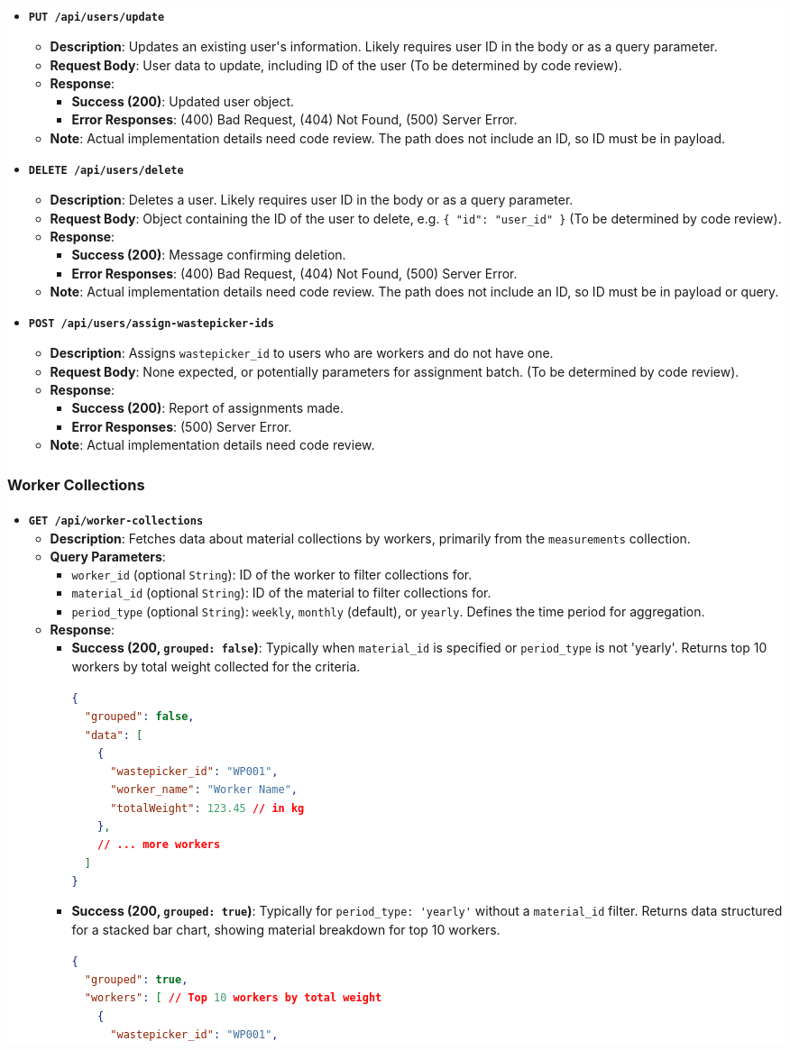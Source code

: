 - **`PUT /api/users/update`**
  - **Description**: Updates an existing user's information. Likely requires user ID in the body or as a query parameter.
  - **Request Body**: User data to update, including ID of the user (To be determined by code review).
  - **Response**:
    - **Success (200)**: Updated user object.
    - **Error Responses**: (400) Bad Request, (404) Not Found, (500) Server Error.
  - **Note**: Actual implementation details need code review. The path does not include an ID, so ID must be in payload.

- **`DELETE /api/users/delete`**
  - **Description**: Deletes a user. Likely requires user ID in the body or as a query parameter.
  - **Request Body**: Object containing the ID of the user to delete, e.g. `{ "id": "user_id" }` (To be determined by code review).
  - **Response**:
    - **Success (200)**: Message confirming deletion.
    - **Error Responses**: (400) Bad Request, (404) Not Found, (500) Server Error.
  - **Note**: Actual implementation details need code review. The path does not include an ID, so ID must be in payload or query.

- **`POST /api/users/assign-wastepicker-ids`**
  - **Description**: Assigns `wastepicker_id` to users who are workers and do not have one.
  - **Request Body**: None expected, or potentially parameters for assignment batch. (To be determined by code review).
  - **Response**:
    - **Success (200)**: Report of assignments made.
    - **Error Responses**: (500) Server Error.
  - **Note**: Actual implementation details need code review.

### Worker Collections

- **`GET /api/worker-collections`**
  - **Description**: Fetches data about material collections by workers, primarily from the `measurements` collection.
  - **Query Parameters**:
    - `worker_id` (optional `String`): ID of the worker to filter collections for.
    - `material_id` (optional `String`): ID of the material to filter collections for.
    - `period_type` (optional `String`): `weekly`, `monthly` (default), or `yearly`. Defines the time period for aggregation.
  - **Response**:
    - **Success (200, `grouped: false`)**: Typically when `material_id` is specified or `period_type` is not 'yearly'. Returns top 10 workers by total weight collected for the criteria.
      ```json
      {
        "grouped": false,
        "data": [
          {
            "wastepicker_id": "WP001",
            "worker_name": "Worker Name",
            "totalWeight": 123.45 // in kg
          },
          // ... more workers
        ]
      }
      ```
    - **Success (200, `grouped: true`)**: Typically for `period_type: 'yearly'` without a `material_id` filter. Returns data structured for a stacked bar chart, showing material breakdown for top 10 workers.
      ```json
      {
        "grouped": true,
        "workers": [ // Top 10 workers by total weight
          {
            "wastepicker_id": "WP001",
